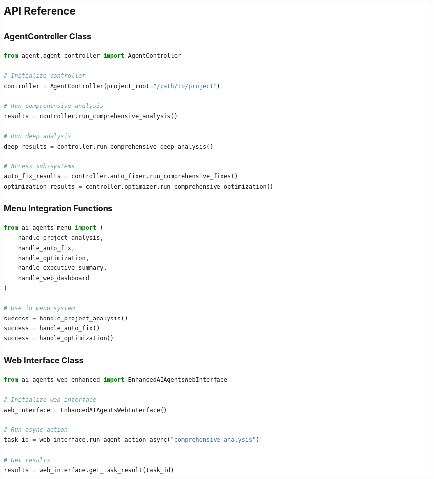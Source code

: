 ## API Reference

### AgentController Class

```python
from agent.agent_controller import AgentController

# Initialize controller
controller = AgentController(project_root="/path/to/project")

# Run comprehensive analysis
results = controller.run_comprehensive_analysis()

# Run deep analysis
deep_results = controller.run_comprehensive_deep_analysis()

# Access sub-systems
auto_fix_results = controller.auto_fixer.run_comprehensive_fixes()
optimization_results = controller.optimizer.run_comprehensive_optimization()
```

### Menu Integration Functions

```python
from ai_agents_menu import (
    handle_project_analysis,
    handle_auto_fix,
    handle_optimization,
    handle_executive_summary,
    handle_web_dashboard
)

# Use in menu system
success = handle_project_analysis()
success = handle_auto_fix()
success = handle_optimization()
```

### Web Interface Class

```python
from ai_agents_web_enhanced import EnhancedAIAgentsWebInterface

# Initialize web interface
web_interface = EnhancedAIAgentsWebInterface()

# Run async action
task_id = web_interface.run_agent_action_async("comprehensive_analysis")

# Get results
results = web_interface.get_task_result(task_id)
```
